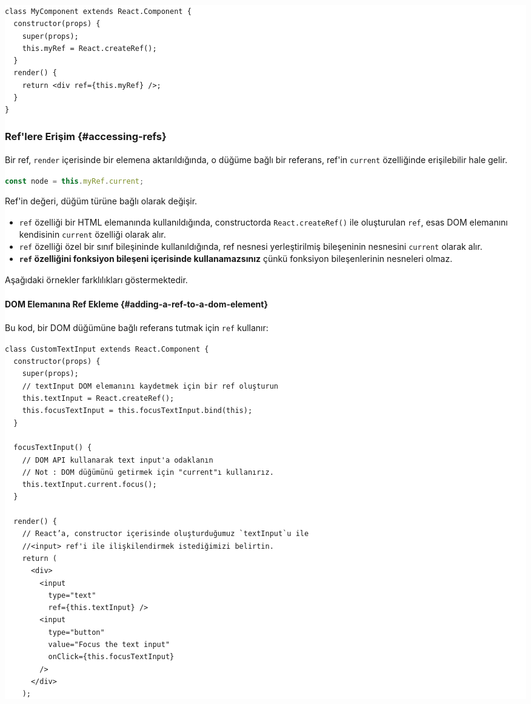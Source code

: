 ```javascript{4,7}
class MyComponent extends React.Component {
  constructor(props) {
    super(props);
    this.myRef = React.createRef();
  }
  render() {
    return <div ref={this.myRef} />;
  }
}
```

### Ref'lere Erişim {#accessing-refs}

Bir ref, `render` içerisinde bir elemena aktarıldığında, o düğüme bağlı bir referans, ref'in `current` özelliğinde erişilebilir hale gelir.

```javascript
const node = this.myRef.current;
```

Ref'in değeri, düğüm türüne bağlı olarak değişir.

- `ref` özelliği bir HTML elemanında kullanıldığında, constructorda `React.createRef()` ile oluşturulan `ref`, esas DOM elemanını kendisinin `current` özelliği olarak alır.
- `ref` özelliği özel bir sınıf bileşininde kullanıldığında, ref nesnesi yerleştirilmiş bileşeninin nesnesini `current` olarak alır.
- **`ref` özelliğini fonksiyon bileşeni içerisinde kullanamazsınız** çünkü fonksiyon bileşenlerinin nesneleri olmaz.

Aşağıdaki örnekler farklılıkları göstermektedir.

#### DOM Elemanına Ref Ekleme {#adding-a-ref-to-a-dom-element}

Bu kod, bir DOM düğümüne bağlı referans tutmak için `ref` kullanır:


```javascript{5,12,22}
class CustomTextInput extends React.Component {
  constructor(props) {
    super(props);
    // textInput DOM elemanını kaydetmek için bir ref oluşturun
    this.textInput = React.createRef();
    this.focusTextInput = this.focusTextInput.bind(this);
  }

  focusTextInput() {
    // DOM API kullanarak text input'a odaklanın
    // Not : DOM düğümünü getirmek için "current"ı kullanırız.
    this.textInput.current.focus();
  }

  render() {
    // React’a, constructor içerisinde oluşturduğumuz `textInput`u ile
    //<input> ref'i ile ilişkilendirmek istediğimizi belirtin.
    return (
      <div>
        <input
          type="text"
          ref={this.textInput} />
        <input
          type="button"
          value="Focus the text input"
          onClick={this.focusTextInput}
        />
      </div>
    );
```